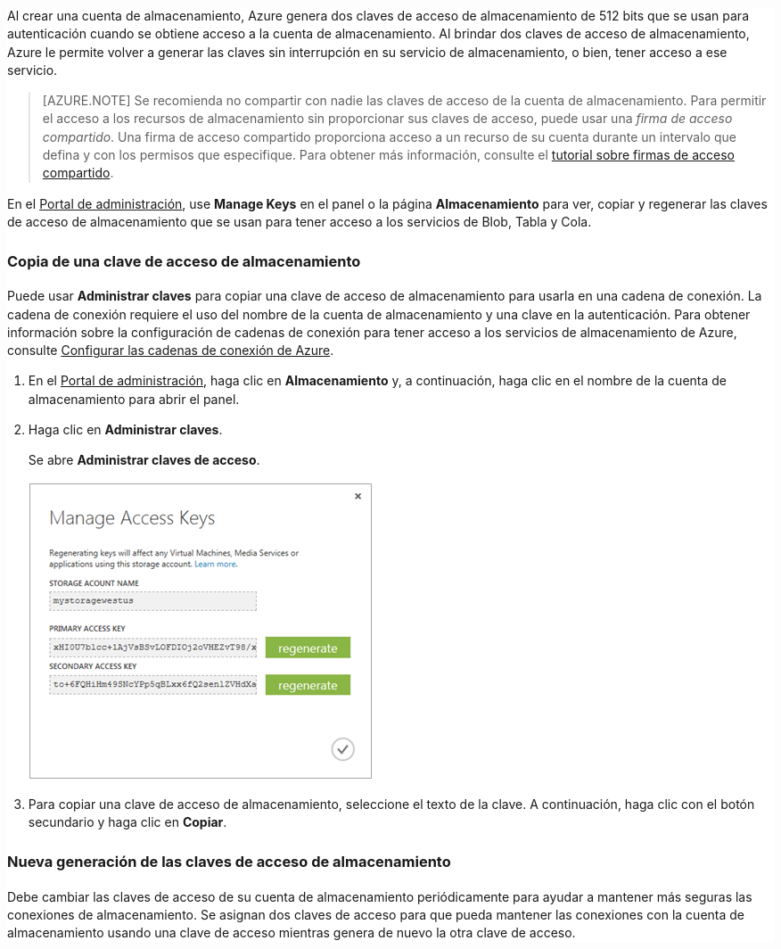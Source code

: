 Al crear una cuenta de almacenamiento, Azure genera dos claves de acceso de almacenamiento de 512 bits que se usan para autenticación cuando se obtiene acceso a la cuenta de almacenamiento. Al brindar dos claves de acceso de almacenamiento, Azure le permite volver a generar las claves sin interrupción en su servicio de almacenamiento, o bien, tener acceso a ese servicio.

> [AZURE.NOTE] Se recomienda no compartir con nadie las claves de acceso de la cuenta de almacenamiento. Para permitir el acceso a los recursos de almacenamiento sin proporcionar sus claves de acceso, puede usar una *firma de acceso compartido*. Una firma de acceso compartido proporciona acceso a un recurso de su cuenta durante un intervalo que defina y con los permisos que especifique. Para obtener más información, consulte el [tutorial sobre firmas de acceso compartido](storage-dotnet-shared-access-signature-part-1.md).

En el [Portal de administración](http://manage.windowsazure.com), use **Manage Keys** en el panel o la página **Almacenamiento** para ver, copiar y regenerar las claves de acceso de almacenamiento que se usan para tener acceso a los servicios de Blob, Tabla y Cola. 

### Copia de una clave de acceso de almacenamiento ###

Puede usar **Administrar claves** para copiar una clave de acceso de almacenamiento para usarla en una cadena de conexión. La cadena de conexión requiere el uso del nombre de la cuenta de almacenamiento y una clave en la autenticación. Para obtener información sobre la configuración de cadenas de conexión para tener acceso a los servicios de almacenamiento de Azure, consulte [Configurar las cadenas de conexión de Azure](http://msdn.microsoft.com/library/ee758697.aspx).

1. En el [Portal de administración](http://manage.windowsazure.com), haga clic en **Almacenamiento** y, a continuación, haga clic en el nombre de la cuenta de almacenamiento para abrir el panel.

2. Haga clic en **Administrar claves**.

 	Se abre **Administrar claves de acceso**.

	![Managekeys](./media/storage-create-storage-account/Storage_ManageKeys.png)

 
3. Para copiar una clave de acceso de almacenamiento, seleccione el texto de la clave. A continuación, haga clic con el botón secundario y haga clic en **Copiar**.

### Nueva generación de las claves de acceso de almacenamiento ###
Debe cambiar las claves de acceso de su cuenta de almacenamiento periódicamente para ayudar a mantener más seguras las conexiones de almacenamiento. Se asignan dos claves de acceso para que pueda mantener las conexiones con la cuenta de almacenamiento usando una clave de acceso mientras genera de nuevo la otra clave de acceso. 
